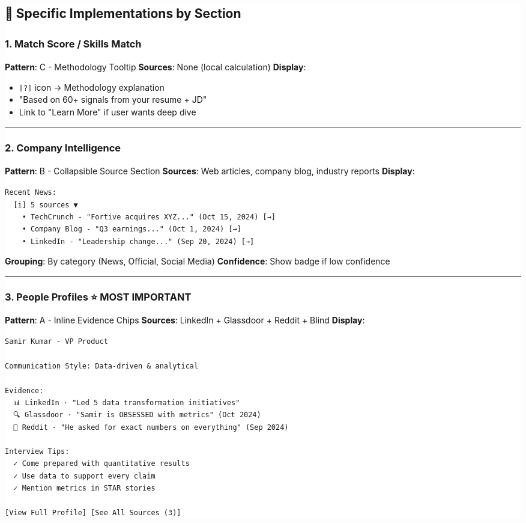
## 💎 Specific Implementations by Section

### **1. Match Score / Skills Match**
**Pattern**: C - Methodology Tooltip
**Sources**: None (local calculation)
**Display**: 
- `[?]` icon → Methodology explanation
- "Based on 60+ signals from your resume + JD"
- Link to "Learn More" if user wants deep dive

---

### **2. Company Intelligence**
**Pattern**: B - Collapsible Source Section
**Sources**: Web articles, company blog, industry reports
**Display**:
```
Recent News:
  [i] 5 sources ▼
    • TechCrunch - "Fortive acquires XYZ..." (Oct 15, 2024) [→]
    • Company Blog - "Q3 earnings..." (Oct 1, 2024) [→]
    • LinkedIn - "Leadership change..." (Sep 20, 2024) [→]
```

**Grouping**: By category (News, Official, Social Media)
**Confidence**: Show badge if low confidence

---

### **3. People Profiles** ⭐ **MOST IMPORTANT**
**Pattern**: A - Inline Evidence Chips
**Sources**: LinkedIn + Glassdoor + Reddit + Blind
**Display**:
```
Samir Kumar - VP Product

Communication Style: Data-driven & analytical

Evidence:
  📊 LinkedIn · "Led 5 data transformation initiatives"
  🔍 Glassdoor · "Samir is OBSESSED with metrics" (Oct 2024)
  💬 Reddit · "He asked for exact numbers on everything" (Sep 2024)

Interview Tips:
  ✓ Come prepared with quantitative results
  ✓ Use data to support every claim
  ✓ Mention metrics in STAR stories

[View Full Profile] [See All Sources (3)]
```
